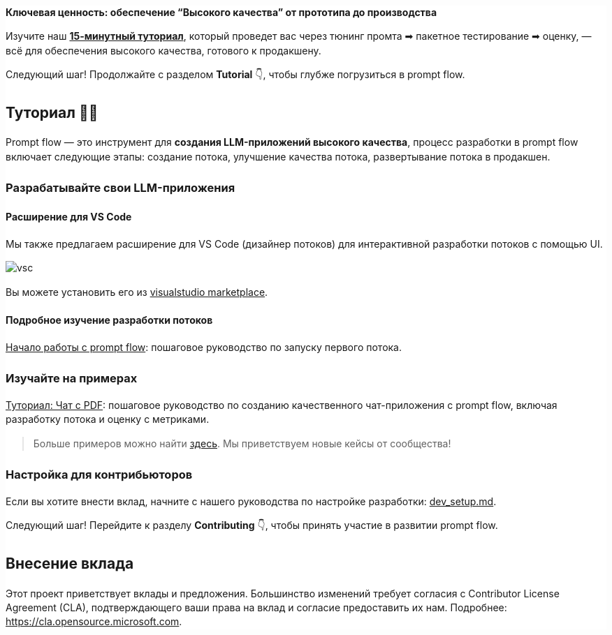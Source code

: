 **Ключевая ценность: обеспечение “Высокого качества” от прототипа до производства**

Изучите наш [**15-минутный туториал**](https://raw.githubusercontent.com/microsoft/promptflow/main/examples/tutorials/flow-fine-tuning-evaluation/promptflow-quality-improvement.md), который проведет вас через тюнинг промта ➡ пакетное тестирование ➡ оценку, — всё для обеспечения высокого качества, готового к продакшену.

Следующий шаг! Продолжайте с разделом **Tutorial** 👇, чтобы глубже погрузиться в prompt flow.

## Туториал 🏃‍♂️

Prompt flow — это инструмент для **создания LLM-приложений высокого качества**, процесс разработки в prompt flow включает следующие этапы: создание потока, улучшение качества потока, развертывание потока в продакшен.

### Разрабатывайте свои LLM-приложения

#### Расширение для VS Code

Мы также предлагаем расширение для VS Code (дизайнер потоков) для интерактивной разработки потоков с помощью UI.

<img src="https://raw.githubusercontent.com/microsoft/promptflow/main/docs/media/readme/vsc.png" alt="vsc" width="1000"/>

Вы можете установить его из <a href="https://marketplace.visualstudio.com/items?itemName=prompt-flow.prompt-flow">visualstudio marketplace</a>.

#### Подробное изучение разработки потоков

[Начало работы с prompt flow](https://raw.githubusercontent.com/microsoft/promptflow/main/docs/how-to-guides/quick-start.md): пошаговое руководство по запуску первого потока.

### Изучайте на примерах

[Туториал: Чат с PDF](https://github.com/microsoft/promptflow/blob/main/examples/tutorials/e2e-development/chat-with-pdf.md): пошаговое руководство по созданию качественного чат-приложения с prompt flow, включая разработку потока и оценку с метриками.
> Больше примеров можно найти [здесь](https://microsoft.github.io/promptflow/tutorials/index.html#samples). Мы приветствуем новые кейсы от сообщества!

### Настройка для контрибьюторов

Если вы хотите внести вклад, начните с нашего руководства по настройке разработки: [dev_setup.md](https://raw.githubusercontent.com/microsoft/promptflow/main/docs/dev/dev_setup.md).

Следующий шаг! Перейдите к разделу **Contributing** 👇, чтобы принять участие в развитии prompt flow.

## Внесение вклада

Этот проект приветствует вклады и предложения. Большинство изменений требует согласия с
Contributor License Agreement (CLA), подтверждающего ваши права на вклад и согласие предоставить их нам. Подробнее: https://cla.opensource.microsoft.com.
